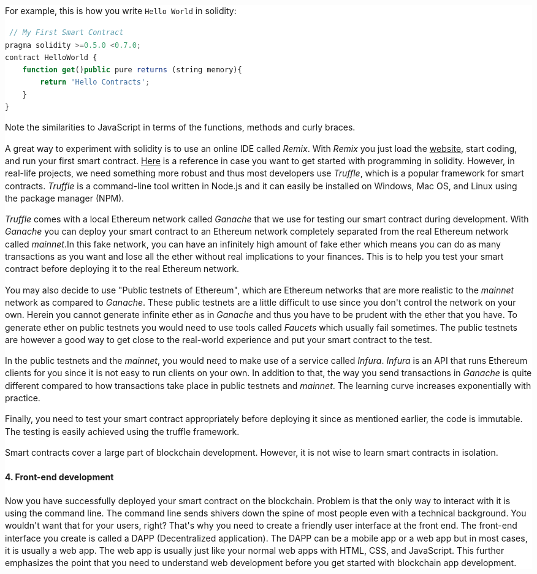 For example, this is how you write `Hello World` in solidity:

```js
 // My First Smart Contract 
pragma solidity >=0.5.0 <0.7.0;
contract HelloWorld {
    function get()public pure returns (string memory){
        return 'Hello Contracts';
    }
}
```

Note the similarities to JavaScript in terms of the functions, methods and curly braces. 

A great way to experiment with solidity is to use an online IDE called *Remix*. With *Remix* you just load the [website](https://remix.Ethereum.org/), start coding, and run your first smart contract. [Here](https://www.tutorialspoint.com/solidity/index.htm) is a reference in case you want to get started with programming in solidity. However, in real-life projects, we need something more robust and thus most developers use *Truffle*, which is a popular framework for smart contracts. *Truffle* is a command-line tool written in Node.js and it can easily be installed on Windows, Mac OS, and Linux using the package manager (NPM).

*Truffle* comes with a  local Ethereum network called *Ganache* that we use for testing our smart contract during development. With *Ganache* you can deploy your smart contract to an Ethereum network completely separated from the real Ethereum network called *mainnet*.In this fake network, you can have an infinitely high amount of fake ether which means you can do as many transactions as you want and lose all the ether without real implications to your finances. This is to help you test your smart contract before deploying it to the real Ethereum network.

You may also decide to use "Public testnets of Ethereum", which are Ethereum networks that are more realistic to the *mainnet* network as compared to *Ganache*. These public testnets are a little difficult to use since you don't control the network on your own. Herein you cannot generate infinite ether as in *Ganache* and thus you have to be prudent with the ether that you have. To generate ether on public testnets you would need to use tools called *Faucets* which usually fail sometimes. The public testnets are however a good way to get close to the real-world experience and put your smart contract to the test.

In the public testnets and the *mainnet*, you would need to make use of a service called *Infura*. *Infura* is an API that runs Ethereum clients for you since it is not easy to run clients on your own. In addition to that, the way you send transactions in *Ganache* is quite different compared to how transactions take place in public testnets and *mainnet*. The learning curve increases exponentially with practice.

Finally, you need to test your smart contract appropriately before deploying it since as mentioned earlier, the code is immutable. The testing is easily achieved using the truffle framework. 

Smart contracts cover a large part of blockchain development. However, it is not wise to learn smart contracts in isolation.

#### 4. Front-end development
Now you have successfully deployed your smart contract on the blockchain. Problem is that the only way to interact with it is using the command line. The command line sends shivers down the spine of most people even with a technical background. You wouldn't want that for your users, right? That's why you need to create a friendly user interface at the front end. The front-end interface you create is called a DAPP (Decentralized application). The DAPP can be a mobile app or a web app but in most cases, it is usually a web app. The web app is usually just like your normal web apps with HTML, CSS, and JavaScript. This further emphasizes the point that you need to understand web development before you get started with blockchain app development.
